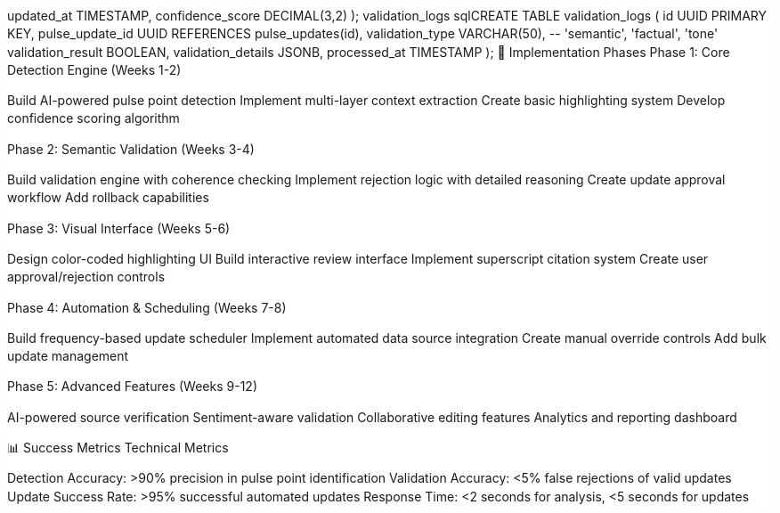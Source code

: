   updated_at TIMESTAMP,
  confidence_score DECIMAL(3,2)
);
validation_logs
sqlCREATE TABLE validation_logs (
  id UUID PRIMARY KEY,
  pulse_update_id UUID REFERENCES pulse_updates(id),
  validation_type VARCHAR(50), -- 'semantic', 'factual', 'tone'
  validation_result BOOLEAN,
  validation_details JSONB,
  processed_at TIMESTAMP
);
🔧 Implementation Phases
Phase 1: Core Detection Engine (Weeks 1-2)

 Build AI-powered pulse point detection
 Implement multi-layer context extraction
 Create basic highlighting system
 Develop confidence scoring algorithm

Phase 2: Semantic Validation (Weeks 3-4)

 Build validation engine with coherence checking
 Implement rejection logic with detailed reasoning
 Create update approval workflow
 Add rollback capabilities

Phase 3: Visual Interface (Weeks 5-6)

 Design color-coded highlighting UI
 Build interactive review interface
 Implement superscript citation system
 Create user approval/rejection controls

Phase 4: Automation & Scheduling (Weeks 7-8)

 Build frequency-based update scheduler
 Implement automated data source integration
 Create manual override controls
 Add bulk update management

Phase 5: Advanced Features (Weeks 9-12)

 AI-powered source verification
 Sentiment-aware validation
 Collaborative editing features
 Analytics and reporting dashboard

📊 Success Metrics
Technical Metrics

Detection Accuracy: >90% precision in pulse point identification
Validation Accuracy: <5% false rejections of valid updates
Update Success Rate: >95% successful automated updates
Response Time: <2 seconds for analysis, <5 seconds for updates
